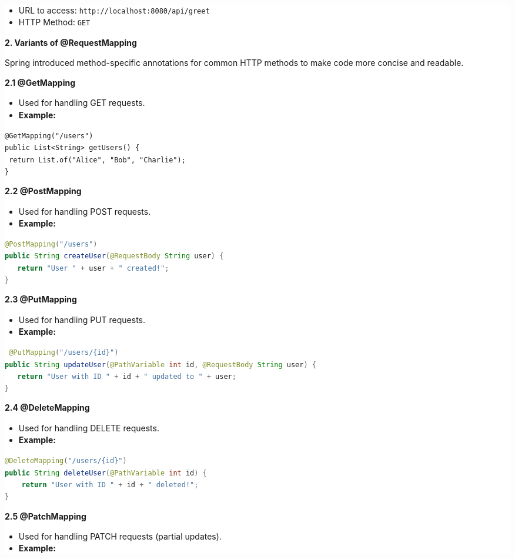  - URL to access: `http://localhost:8080/api/greet`
  - HTTP Method: `GET`

**2. Variants of @RequestMapping**

   Spring introduced method-specific annotations for common HTTP methods to make code more concise and readable.


**2.1 @GetMapping**

   - Used for handling GET requests.
   - **Example:**
   ```
@GetMapping("/users")
public List<String> getUsers() {
    return List.of("Alice", "Bob", "Charlie");
}
```
**2.2 @PostMapping**

   - Used for handling POST requests.
   - **Example:**
   ```java
   @PostMapping("/users")
   public String createUser(@RequestBody String user) {
      return "User " + user + " created!";
}

   ```
**2.3 @PutMapping**

   - Used for handling PUT requests.
   - **Example:**
   ```java
    @PutMapping("/users/{id}")
   public String updateUser(@PathVariable int id, @RequestBody String user) {
      return "User with ID " + id + " updated to " + user;
}

   ```
**2.4 @DeleteMapping**

   - Used for handling DELETE requests.
   - **Example:**


```java
@DeleteMapping("/users/{id}")
public String deleteUser(@PathVariable int id) {
    return "User with ID " + id + " deleted!";
}

```

**2.5 @PatchMapping**

   - Used for handling PATCH requests (partial updates).
   - **Example:**
